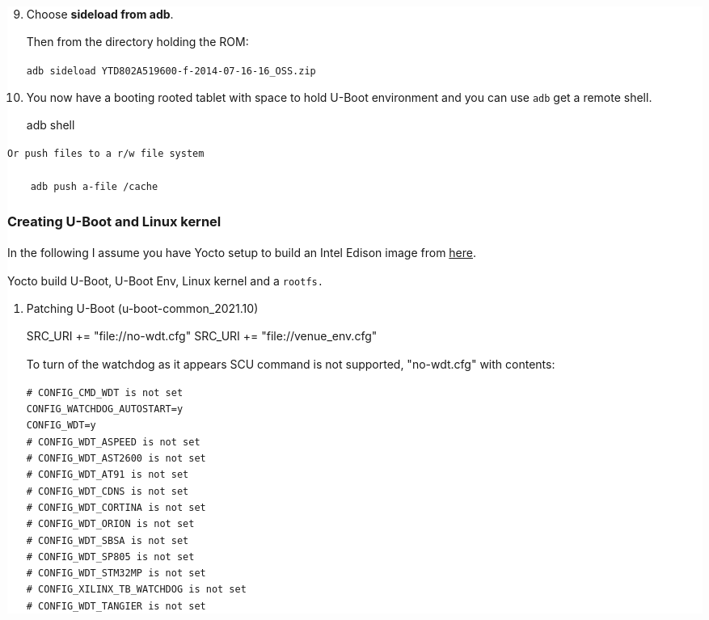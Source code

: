  9. Choose **sideload from adb**.

    Then from the directory holding the ROM:

        adb sideload YTD802A519600-f-2014-07-16-16_OSS.zip

 10. You now have a booting rooted tablet with space to hold U-Boot environment and you can use `adb` get a remote shell.

        adb shell

    Or push files to a r/w file system

        adb push a-file /cache

### Creating U-Boot and Linux kernel
In the following I assume you have Yocto setup to build an Intel Edison image from [here](https://github.com/edison-fw/meta-intel-edison).

Yocto build U-Boot, U-Boot Env, Linux kernel and a `rootfs.`

 1. Patching U-Boot (u-boot-common_2021.10)

    SRC_URI += "file://no-wdt.cfg"
    SRC_URI += "file://venue_env.cfg"

    To turn of the watchdog as it appears SCU command is not supported, "no-wdt.cfg" with contents:

        # CONFIG_CMD_WDT is not set
        CONFIG_WATCHDOG_AUTOSTART=y
        CONFIG_WDT=y
        # CONFIG_WDT_ASPEED is not set
        # CONFIG_WDT_AST2600 is not set
        # CONFIG_WDT_AT91 is not set
        # CONFIG_WDT_CDNS is not set
        # CONFIG_WDT_CORTINA is not set
        # CONFIG_WDT_ORION is not set
        # CONFIG_WDT_SBSA is not set
        # CONFIG_WDT_SP805 is not set
        # CONFIG_WDT_STM32MP is not set
        # CONFIG_XILINX_TB_WATCHDOG is not set
        # CONFIG_WDT_TANGIER is not set
        